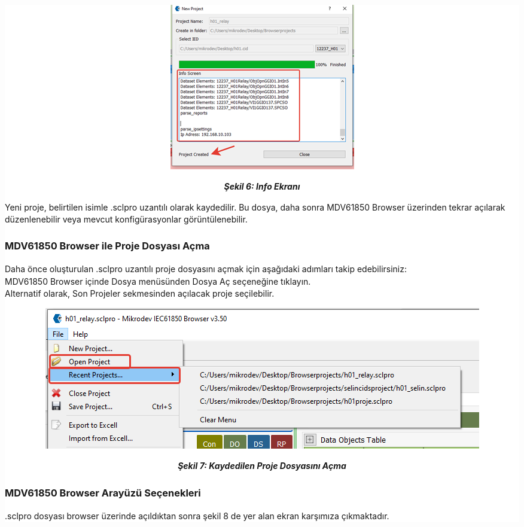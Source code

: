 <center>

![iec61850_figure5](/img/iec61850_figure5.png)
***<center>Şekil 6: Info Ekranı</center>***

</center>

Yeni proje, belirtilen isimle .sclpro uzantılı olarak kaydedilir. Bu dosya, daha sonra MDV61850 Browser üzerinden tekrar açılarak düzenlenebilir veya mevcut konfigürasyonlar görüntülenebilir.

### MDV61850 Browser ile Proje Dosyası Açma

Daha önce oluşturulan .sclpro uzantılı proje dosyasını açmak için aşağıdaki adımları takip edebilirsiniz:            
MDV61850 Browser içinde Dosya menüsünden Dosya Aç seçeneğine tıklayın.        
Alternatif olarak, Son Projeler sekmesinden açılacak proje seçilebilir.         

<center>

![mdv61850_figure2](/img/mdv61850_figure2.png)
***<center>Şekil 7: Kaydedilen Proje Dosyasını Açma</center>***

</center>

### MDV61850 Browser Arayüzü Seçenekleri

.sclpro dosyası browser üzerinde açıldıktan sonra şekil 8 de yer alan ekran karşımıza çıkmaktadır.
